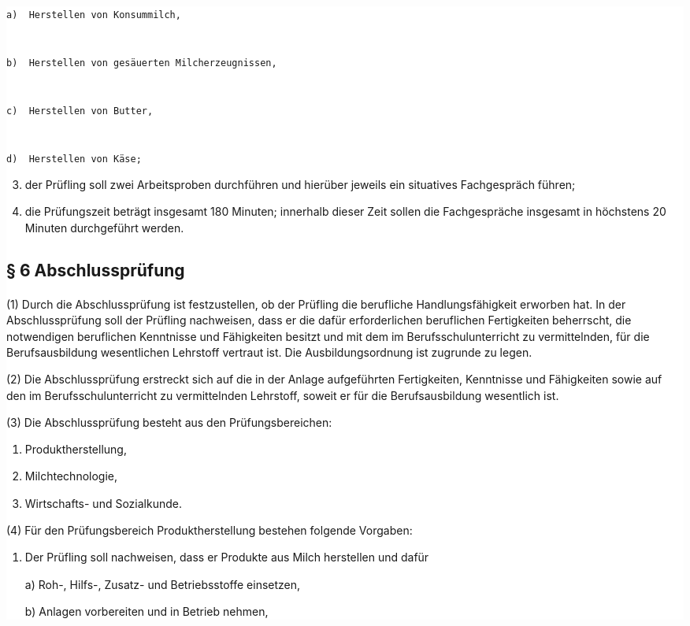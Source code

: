     a)  Herstellen von Konsummilch,


    b)  Herstellen von gesäuerten Milcherzeugnissen,


    c)  Herstellen von Butter,


    d)  Herstellen von Käse;





3.  der Prüfling soll zwei Arbeitsproben durchführen und hierüber jeweils
    ein situatives Fachgespräch führen;


4.  die Prüfungszeit beträgt insgesamt 180 Minuten; innerhalb dieser Zeit
    sollen die Fachgespräche insgesamt in höchstens 20 Minuten
    durchgeführt werden.

## § 6 Abschlussprüfung

(1) Durch die Abschlussprüfung ist festzustellen, ob der Prüfling die
berufliche Handlungsfähigkeit erworben hat. In der Abschlussprüfung
soll der Prüfling nachweisen, dass er die dafür erforderlichen
beruflichen Fertigkeiten beherrscht, die notwendigen beruflichen
Kenntnisse und Fähigkeiten besitzt und mit dem im
Berufsschulunterricht zu vermittelnden, für die Berufsausbildung
wesentlichen Lehrstoff vertraut ist. Die Ausbildungsordnung ist
zugrunde zu legen.

(2) Die Abschlussprüfung erstreckt sich auf die in der Anlage
aufgeführten Fertigkeiten, Kenntnisse und Fähigkeiten sowie auf den im
Berufsschulunterricht zu vermittelnden Lehrstoff, soweit er für die
Berufsausbildung wesentlich ist.

(3) Die Abschlussprüfung besteht aus den Prüfungsbereichen:

1.  Produktherstellung,


2.  Milchtechnologie,


3.  Wirtschafts- und Sozialkunde.




(4) Für den Prüfungsbereich Produktherstellung bestehen folgende
Vorgaben:

1.  Der Prüfling soll nachweisen, dass er Produkte aus Milch herstellen
    und dafür

    a)  Roh-, Hilfs-, Zusatz- und Betriebsstoffe einsetzen,


    b)  Anlagen vorbereiten und in Betrieb nehmen,

